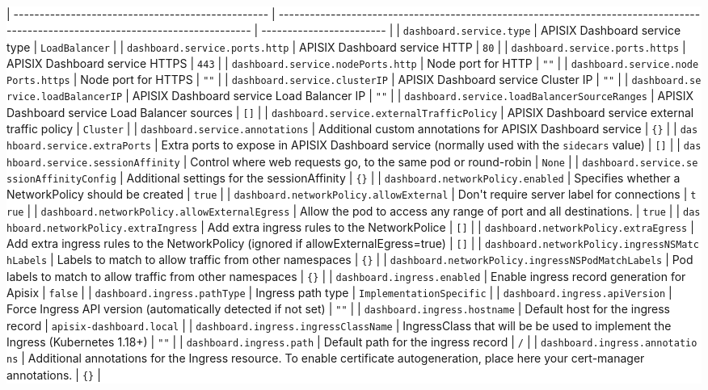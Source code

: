| ------------------------------------------------- | -------------------------------------------------------------------------------------------------------------------------------- | ------------------------ |
| `dashboard.service.type`                          | APISIX Dashboard service type                                                                                                    | `LoadBalancer`           |
| `dashboard.service.ports.http`                    | APISIX Dashboard service HTTP                                                                                                    | `80`                     |
| `dashboard.service.ports.https`                   | APISIX Dashboard service HTTPS                                                                                                   | `443`                    |
| `dashboard.service.nodePorts.http`                | Node port for HTTP                                                                                                               | `""`                     |
| `dashboard.service.nodePorts.https`               | Node port for HTTPS                                                                                                              | `""`                     |
| `dashboard.service.clusterIP`                     | APISIX Dashboard service Cluster IP                                                                                              | `""`                     |
| `dashboard.service.loadBalancerIP`                | APISIX Dashboard service Load Balancer IP                                                                                        | `""`                     |
| `dashboard.service.loadBalancerSourceRanges`      | APISIX Dashboard service Load Balancer sources                                                                                   | `[]`                     |
| `dashboard.service.externalTrafficPolicy`         | APISIX Dashboard service external traffic policy                                                                                 | `Cluster`                |
| `dashboard.service.annotations`                   | Additional custom annotations for APISIX Dashboard service                                                                       | `{}`                     |
| `dashboard.service.extraPorts`                    | Extra ports to expose in APISIX Dashboard service (normally used with the `sidecars` value)                                      | `[]`                     |
| `dashboard.service.sessionAffinity`               | Control where web requests go, to the same pod or round-robin                                                                    | `None`                   |
| `dashboard.service.sessionAffinityConfig`         | Additional settings for the sessionAffinity                                                                                      | `{}`                     |
| `dashboard.networkPolicy.enabled`                 | Specifies whether a NetworkPolicy should be created                                                                              | `true`                   |
| `dashboard.networkPolicy.allowExternal`           | Don't require server label for connections                                                                                       | `true`                   |
| `dashboard.networkPolicy.allowExternalEgress`     | Allow the pod to access any range of port and all destinations.                                                                  | `true`                   |
| `dashboard.networkPolicy.extraIngress`            | Add extra ingress rules to the NetworkPolice                                                                                     | `[]`                     |
| `dashboard.networkPolicy.extraEgress`             | Add extra ingress rules to the NetworkPolicy (ignored if allowExternalEgress=true)                                               | `[]`                     |
| `dashboard.networkPolicy.ingressNSMatchLabels`    | Labels to match to allow traffic from other namespaces                                                                           | `{}`                     |
| `dashboard.networkPolicy.ingressNSPodMatchLabels` | Pod labels to match to allow traffic from other namespaces                                                                       | `{}`                     |
| `dashboard.ingress.enabled`                       | Enable ingress record generation for Apisix                                                                                      | `false`                  |
| `dashboard.ingress.pathType`                      | Ingress path type                                                                                                                | `ImplementationSpecific` |
| `dashboard.ingress.apiVersion`                    | Force Ingress API version (automatically detected if not set)                                                                    | `""`                     |
| `dashboard.ingress.hostname`                      | Default host for the ingress record                                                                                              | `apisix-dashboard.local` |
| `dashboard.ingress.ingressClassName`              | IngressClass that will be be used to implement the Ingress (Kubernetes 1.18+)                                                    | `""`                     |
| `dashboard.ingress.path`                          | Default path for the ingress record                                                                                              | `/`                      |
| `dashboard.ingress.annotations`                   | Additional annotations for the Ingress resource. To enable certificate autogeneration, place here your cert-manager annotations. | `{}`                     |